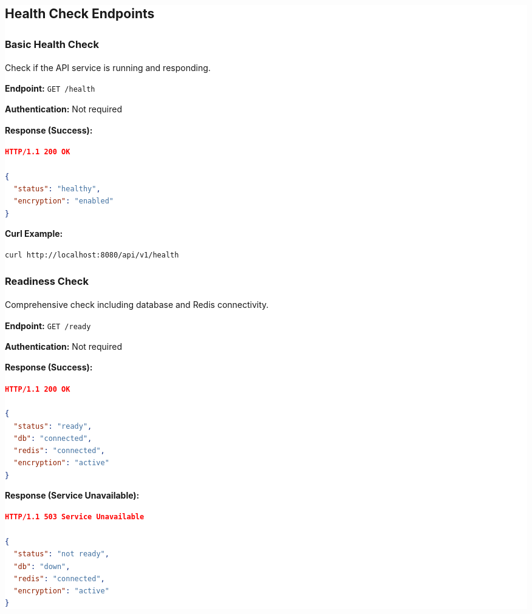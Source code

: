 ## Health Check Endpoints

### Basic Health Check

Check if the API service is running and responding.

**Endpoint:** `GET /health`

**Authentication:** Not required

**Response (Success):**
```json
HTTP/1.1 200 OK

{
  "status": "healthy",
  "encryption": "enabled"
}
```

**Curl Example:**
```bash
curl http://localhost:8080/api/v1/health
```

### Readiness Check

Comprehensive check including database and Redis connectivity.

**Endpoint:** `GET /ready`

**Authentication:** Not required

**Response (Success):**
```json
HTTP/1.1 200 OK

{
  "status": "ready",
  "db": "connected",
  "redis": "connected", 
  "encryption": "active"
}
```

**Response (Service Unavailable):**
```json
HTTP/1.1 503 Service Unavailable

{
  "status": "not ready",
  "db": "down",
  "redis": "connected",
  "encryption": "active"
}
```
